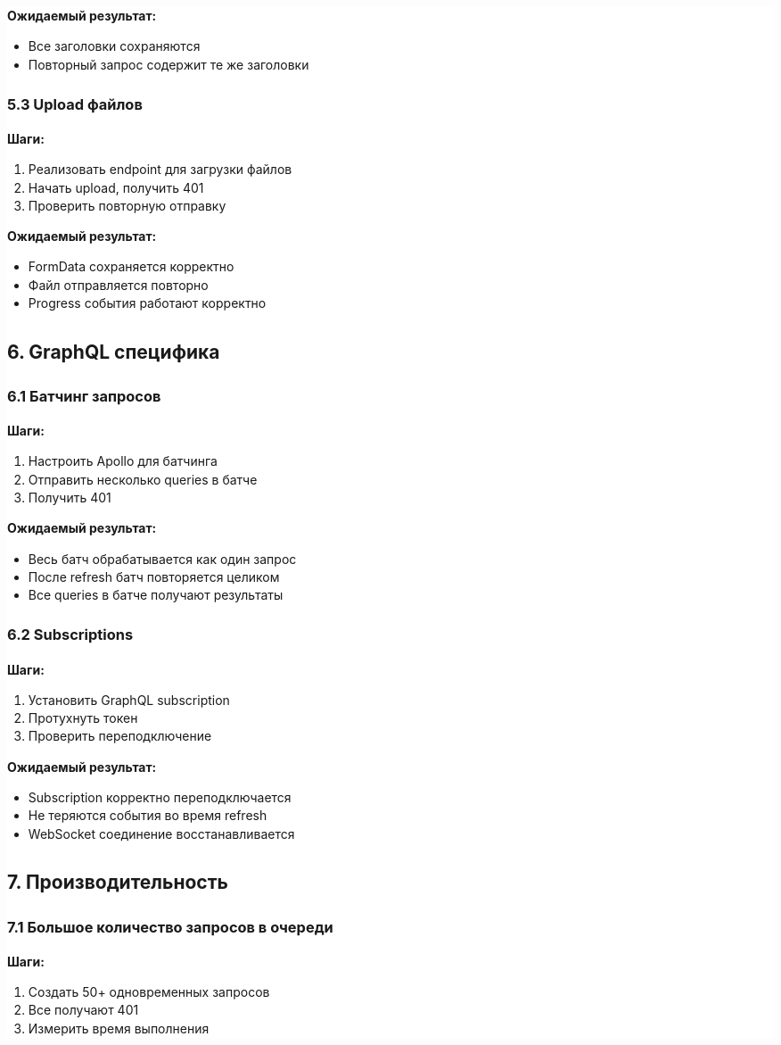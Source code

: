 **Ожидаемый результат:**

- Все заголовки сохраняются
- Повторный запрос содержит те же заголовки

### 5.3 Upload файлов

**Шаги:**

1. Реализовать endpoint для загрузки файлов
2. Начать upload, получить 401
3. Проверить повторную отправку

**Ожидаемый результат:**

- FormData сохраняется корректно
- Файл отправляется повторно
- Progress события работают корректно

## 6. GraphQL специфика

### 6.1 Батчинг запросов

**Шаги:**

1. Настроить Apollo для батчинга
2. Отправить несколько queries в батче
3. Получить 401

**Ожидаемый результат:**

- Весь батч обрабатывается как один запрос
- После refresh батч повторяется целиком
- Все queries в батче получают результаты

### 6.2 Subscriptions

**Шаги:**

1. Установить GraphQL subscription
2. Протухнуть токен
3. Проверить переподключение

**Ожидаемый результат:**

- Subscription корректно переподключается
- Не теряются события во время refresh
- WebSocket соединение восстанавливается

## 7. Производительность

### 7.1 Большое количество запросов в очереди

**Шаги:**

1. Создать 50+ одновременных запросов
2. Все получают 401
3. Измерить время выполнения

